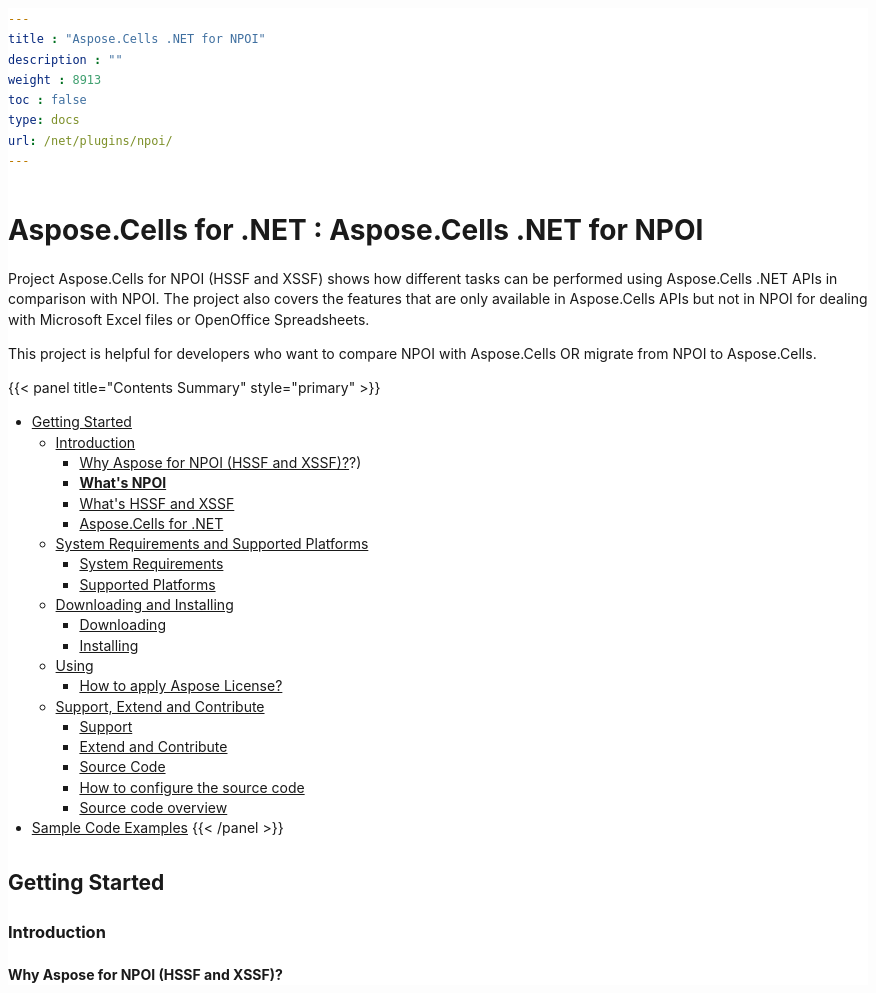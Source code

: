 ```yaml
---
title : "Aspose.Cells .NET for NPOI" 
description : "" 
weight : 8913 
toc : false
type: docs
url: /net/plugins/npoi/
---
```


# Aspose.Cells for .NET : Aspose.Cells .NET for NPOI


Project Aspose.Cells for NPOI (HSSF and XSSF) shows how different tasks can be performed using Aspose.Cells .NET APIs in comparison with NPOI. The project also covers the features that are only available in Aspose.Cells APIs but not in NPOI for dealing with Microsoft Excel files or OpenOffice Spreadsheets.

This project is helpful for developers who want to compare NPOI with Aspose.Cells OR migrate from NPOI to Aspose.Cells.

{{< panel title="Contents Summary" style="primary" >}}
*   [Getting Started](#getting-started)
    *   [Introduction](#introduction)
        *   [Why Aspose for NPOI (HSSF and XSSF)?](#why aspose-for-npoi-(hssf-and-xssf)?)?)
        *   [**What's NPOI**](#**what's-npoi**)
        *   [What's HSSF and XSSF](#what's-hssf-and-xssf)
        *   [Aspose.Cells for .NET](#aspose.cells-for-.net)
    *   [System Requirements and Supported Platforms](#system-requirements-and-supported-platforms)
        *   [System Requirements](#system-requirements)
        *   [Supported Platforms](#supported-platforms)
    *   [Downloading and Installing](#downloading-and-installing)
        *   [Downloading](#downloading)
        *   [Installing](#installing)
    *   [Using](#using)
        *   [How to apply Aspose License?](#how-to-apply-aspose-license?)
    *   [Support, Extend and Contribute](#support,-extend-and-contribute)
        *   [Support](#support)
        *   [Extend and Contribute](#extend-and-contribute)
        *   [Source Code](#source-code)
        *   [How to configure the source code](#how-to-configure-the-source-code)
        *   [Source code overview](#source-code-overview)
*   [Sample Code Examples](#sample-code-examples)
{{< /panel >}}
## Getting Started

### Introduction

#### Why Aspose for NPOI (HSSF and XSSF)?
